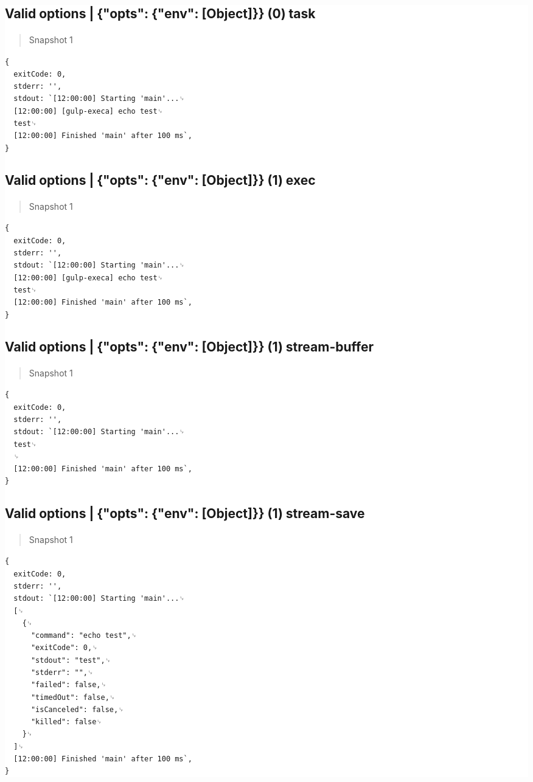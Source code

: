 ## Valid options | {"opts": {"env": [Object]}} (0) task

> Snapshot 1

    {
      exitCode: 0,
      stderr: '',
      stdout: `[12:00:00] Starting 'main'...␊
      [12:00:00] [gulp-execa] echo test␊
      test␊
      [12:00:00] Finished 'main' after 100 ms`,
    }

## Valid options | {"opts": {"env": [Object]}} (1) exec

> Snapshot 1

    {
      exitCode: 0,
      stderr: '',
      stdout: `[12:00:00] Starting 'main'...␊
      [12:00:00] [gulp-execa] echo test␊
      test␊
      [12:00:00] Finished 'main' after 100 ms`,
    }

## Valid options | {"opts": {"env": [Object]}} (1) stream-buffer

> Snapshot 1

    {
      exitCode: 0,
      stderr: '',
      stdout: `[12:00:00] Starting 'main'...␊
      test␊
      ␊
      [12:00:00] Finished 'main' after 100 ms`,
    }

## Valid options | {"opts": {"env": [Object]}} (1) stream-save

> Snapshot 1

    {
      exitCode: 0,
      stderr: '',
      stdout: `[12:00:00] Starting 'main'...␊
      [␊
        {␊
          "command": "echo test",␊
          "exitCode": 0,␊
          "stdout": "test",␊
          "stderr": "",␊
          "failed": false,␊
          "timedOut": false,␊
          "isCanceled": false,␊
          "killed": false␊
        }␊
      ]␊
      [12:00:00] Finished 'main' after 100 ms`,
    }
